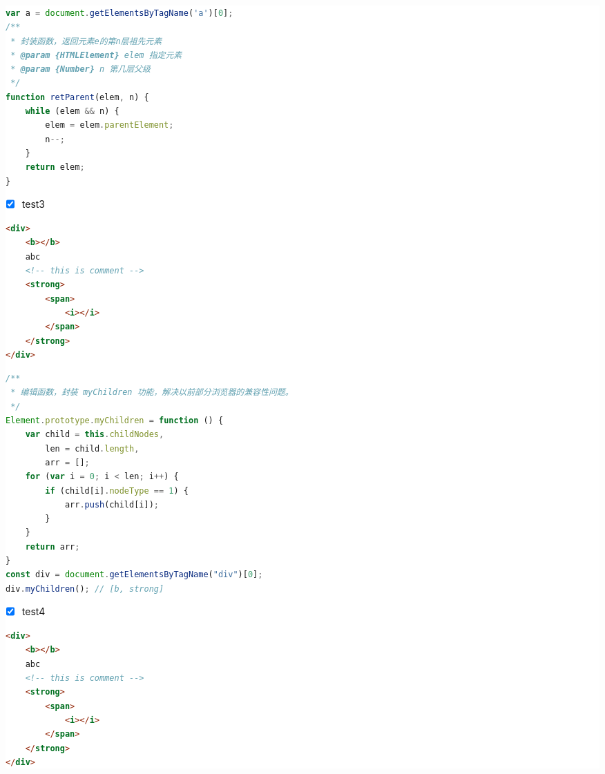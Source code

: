 ```js
var a = document.getElementsByTagName('a')[0];
/**
 * 封装函数，返回元素e的第n层祖先元素
 * @param {HTMLElement} elem 指定元素
 * @param {Number} n 第几层父级
 */
function retParent(elem, n) {
    while (elem && n) {
        elem = elem.parentElement;
        n--;
    }
    return elem;
}
```

- [x] test3

```html
<div>
    <b></b>
    abc
    <!-- this is comment -->
    <strong>
        <span>
            <i></i>
        </span>
    </strong>
</div>
```

```js
/**
 * 编辑函数，封装 myChildren 功能，解决以前部分浏览器的兼容性问题。
 */
Element.prototype.myChildren = function () {
    var child = this.childNodes,
        len = child.length,
        arr = [];
    for (var i = 0; i < len; i++) {
        if (child[i].nodeType == 1) {
            arr.push(child[i]);
        }
    }
    return arr;
}
const div = document.getElementsByTagName("div")[0];
div.myChildren(); // [b, strong]
```

- [x] test4

```html
<div>
    <b></b>
    abc
    <!-- this is comment -->
    <strong>
        <span>
            <i></i>
        </span>
    </strong>
</div>
```
